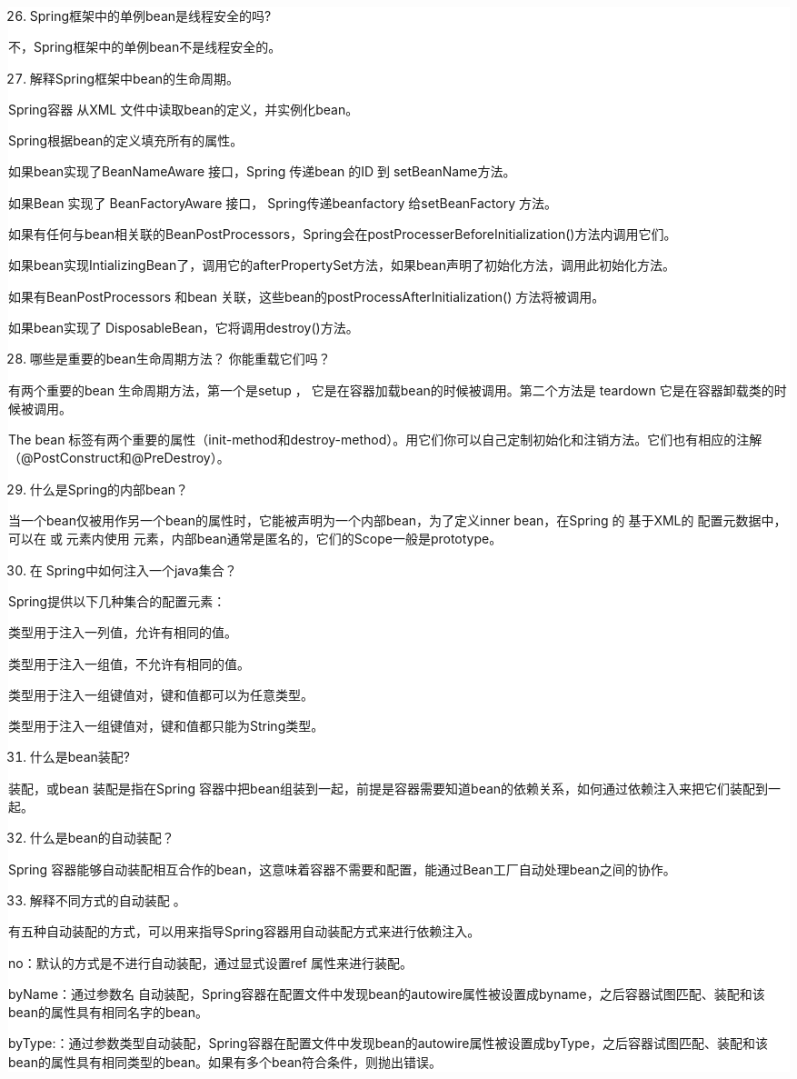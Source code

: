 26. Spring框架中的单例bean是线程安全的吗?

不，Spring框架中的单例bean不是线程安全的。

27. 解释Spring框架中bean的生命周期。

Spring容器 从XML 文件中读取bean的定义，并实例化bean。

Spring根据bean的定义填充所有的属性。

如果bean实现了BeanNameAware 接口，Spring 传递bean 的ID 到 setBeanName方法。

如果Bean 实现了 BeanFactoryAware 接口， Spring传递beanfactory 给setBeanFactory 方法。

如果有任何与bean相关联的BeanPostProcessors，Spring会在postProcesserBeforeInitialization()方法内调用它们。

如果bean实现IntializingBean了，调用它的afterPropertySet方法，如果bean声明了初始化方法，调用此初始化方法。

如果有BeanPostProcessors 和bean 关联，这些bean的postProcessAfterInitialization() 方法将被调用。

如果bean实现了 DisposableBean，它将调用destroy()方法。

28.  哪些是重要的bean生命周期方法？ 你能重载它们吗？

有两个重要的bean 生命周期方法，第一个是setup ， 它是在容器加载bean的时候被调用。第二个方法是 teardown  它是在容器卸载类的时候被调用。

The bean 标签有两个重要的属性（init-method和destroy-method）。用它们你可以自己定制初始化和注销方法。它们也有相应的注解（@PostConstruct和@PreDestroy）。

29. 什么是Spring的内部bean？

当一个bean仅被用作另一个bean的属性时，它能被声明为一个内部bean，为了定义inner bean，在Spring 的 基于XML的 配置元数据中，可以在 或  元素内使用 元素，内部bean通常是匿名的，它们的Scope一般是prototype。

30. 在 Spring中如何注入一个java集合？

Spring提供以下几种集合的配置元素：

类型用于注入一列值，允许有相同的值。

 类型用于注入一组值，不允许有相同的值。

 类型用于注入一组键值对，键和值都可以为任意类型。

类型用于注入一组键值对，键和值都只能为String类型。

31. 什么是bean装配?

装配，或bean 装配是指在Spring 容器中把bean组装到一起，前提是容器需要知道bean的依赖关系，如何通过依赖注入来把它们装配到一起。

32. 什么是bean的自动装配？

Spring 容器能够自动装配相互合作的bean，这意味着容器不需要和配置，能通过Bean工厂自动处理bean之间的协作。

33. 解释不同方式的自动装配 。

有五种自动装配的方式，可以用来指导Spring容器用自动装配方式来进行依赖注入。

no：默认的方式是不进行自动装配，通过显式设置ref 属性来进行装配。

byName：通过参数名 自动装配，Spring容器在配置文件中发现bean的autowire属性被设置成byname，之后容器试图匹配、装配和该bean的属性具有相同名字的bean。

byType:：通过参数类型自动装配，Spring容器在配置文件中发现bean的autowire属性被设置成byType，之后容器试图匹配、装配和该bean的属性具有相同类型的bean。如果有多个bean符合条件，则抛出错误。
